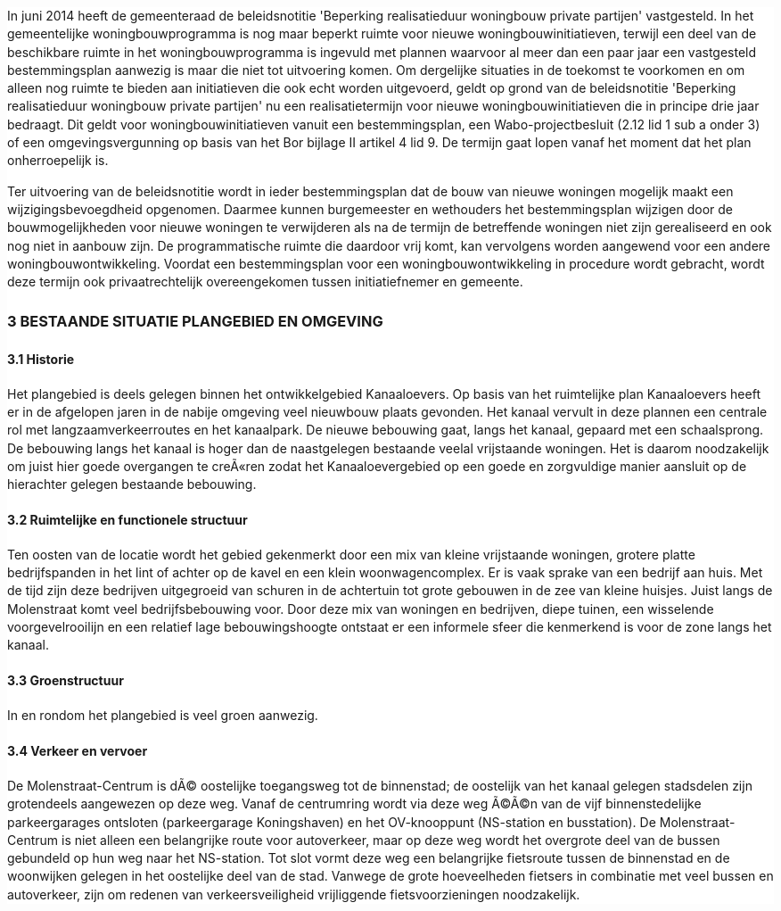 In juni 2014 heeft de gemeenteraad de beleidsnotitie 'Beperking realisatieduur woningbouw private partijen' vastgesteld. In het gemeentelijke woningbouwprogramma is nog maar beperkt ruimte voor nieuwe woningbouwinitiatieven, terwijl een deel van de beschikbare ruimte in het woningbouwprogramma is ingevuld met plannen waarvoor al meer dan een paar jaar een vastgesteld bestemmingsplan aanwezig is maar die niet tot uitvoering komen. Om dergelijke situaties in de toekomst te voorkomen en om alleen nog ruimte te bieden aan initiatieven die ook echt worden uitgevoerd, geldt op grond van de beleidsnotitie 'Beperking realisatieduur woningbouw private partijen' nu een realisatietermijn voor nieuwe woningbouwinitiatieven die in principe drie jaar bedraagt. Dit geldt voor woningbouwinitiatieven vanuit een bestemmingsplan, een Wabo\-projectbesluit (2\.12 lid 1 sub a onder 3\) of een omgevingsvergunning op basis van het Bor bijlage II artikel 4 lid 9\. De termijn gaat lopen vanaf het moment dat het plan onherroepelijk is.

Ter uitvoering van de beleidsnotitie wordt in ieder bestemmingsplan dat de bouw van nieuwe woningen mogelijk maakt een wijzigingsbevoegdheid opgenomen. Daarmee kunnen burgemeester en wethouders het bestemmingsplan wijzigen door de bouwmogelijkheden voor nieuwe woningen te verwijderen als na de termijn de betreffende woningen niet zijn gerealiseerd en ook nog niet in aanbouw zijn. De programmatische ruimte die daardoor vrij komt, kan vervolgens worden aangewend voor een andere woningbouwontwikkeling. Voordat een bestemmingsplan voor een woningbouwontwikkeling in procedure wordt gebracht, wordt deze termijn ook privaatrechtelijk overeengekomen tussen initiatiefnemer en gemeente.

### 3 BESTAANDE SITUATIE PLANGEBIED EN OMGEVING

#### 3\.1 Historie

Het plangebied is deels gelegen binnen het ontwikkelgebied Kanaaloevers. Op basis van het ruimtelijke plan Kanaaloevers heeft er in de afgelopen jaren in de nabije omgeving veel nieuwbouw plaats gevonden. Het kanaal vervult in deze plannen een centrale rol met langzaamverkeerroutes en het kanaalpark. De nieuwe bebouwing gaat, langs het kanaal, gepaard met een schaalsprong. De bebouwing langs het kanaal is hoger dan de naastgelegen bestaande veelal vrijstaande woningen. Het is daarom noodzakelijk om juist hier goede overgangen te creÃ«ren zodat het Kanaaloevergebied op een goede en zorgvuldige manier aansluit op de hierachter gelegen bestaande bebouwing.

#### 3\.2 Ruimtelijke en functionele structuur

Ten oosten van de locatie wordt het gebied gekenmerkt door een mix van kleine vrijstaande woningen, grotere platte bedrijfspanden in het lint of achter op de kavel en een klein woonwagencomplex. Er is vaak sprake van een bedrijf aan huis. Met de tijd zijn deze bedrijven uitgegroeid van schuren in de achtertuin tot grote gebouwen in de zee van kleine huisjes. Juist langs de Molenstraat komt veel bedrijfsbebouwing voor. Door deze mix van woningen en bedrijven, diepe tuinen, een wisselende voorgevelrooilijn en een relatief lage bebouwingshoogte ontstaat er een informele sfeer die kenmerkend is voor de zone langs het kanaal.

#### 3\.3 Groenstructuur

In en rondom het plangebied is veel groen aanwezig.

#### 3\.4 Verkeer en vervoer

De Molenstraat\-Centrum is dÃ© oostelijke toegangsweg tot de binnenstad; de oostelijk van het kanaal gelegen stadsdelen zijn grotendeels aangewezen op deze weg. Vanaf de centrumring wordt via deze weg Ã©Ã©n van de vijf binnenstedelijke parkeergarages ontsloten (parkeergarage Koningshaven) en het OV\-knooppunt (NS\-station en busstation). De Molenstraat\-Centrum is niet alleen een belangrijke route voor autoverkeer, maar op deze weg wordt het overgrote deel van de bussen gebundeld op hun weg naar het NS\-station. Tot slot vormt deze weg een belangrijke fietsroute tussen de binnenstad en de woonwijken gelegen in het oostelijke deel van de stad. Vanwege de grote hoeveelheden fietsers in combinatie met veel bussen en autoverkeer, zijn om redenen van verkeersveiligheid vrijliggende fietsvoorzieningen noodzakelijk.
